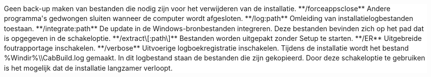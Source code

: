 <td style="border:1px solid black;">
Geen back-up maken van bestanden die nodig zijn voor het verwijderen van de installatie.
</td>
</tr>
<tr class="alternateRow">
<td style="border:1px solid black;">
**/forceappsclose**
</td>
<td style="border:1px solid black;">
Andere programma's gedwongen sluiten wanneer de computer wordt afgesloten.
</td>
</tr>
<tr>
<td style="border:1px solid black;">
**/log:path**
</td>
<td style="border:1px solid black;">
Omleiding van installatielogbestanden toestaan.
</td>
</tr>
<tr class="alternateRow">
<td style="border:1px solid black;">
**/integrate:path**
</td>
<td style="border:1px solid black;">
De update in de Windows-bronbestanden integreren. Deze bestanden bevinden zich op het pad dat is opgegeven in de schakeloptie.
</td>
</tr>
<tr>
<td style="border:1px solid black;">
**/extract\[:path\]**
</td>
<td style="border:1px solid black;">
Bestanden worden uitgepakt zonder Setup te starten.
</td>
</tr>
<tr class="alternateRow">
<td style="border:1px solid black;">
**/ER**
</td>
<td style="border:1px solid black;">
Uitgebreide foutrapportage inschakelen.
</td>
</tr>
<tr>
<td style="border:1px solid black;">
**/verbose**
</td>
<td style="border:1px solid black;">
Uitvoerige logboekregistratie inschakelen. Tijdens de installatie wordt het bestand %Windir%\\CabBuild.log gemaakt. In dit logbestand staan de bestanden die zijn gekopieerd. Door deze schakeloptie te gebruiken is het mogelijk dat de installatie langzamer verloopt.
</td>
</tr>
</table>
 